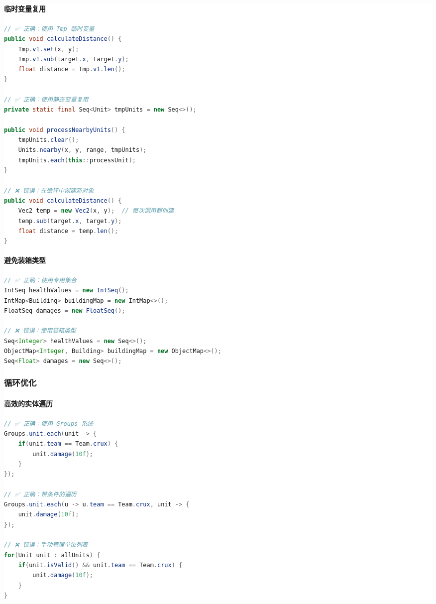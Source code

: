 #### 临时变量复用
```java
// ✅ 正确：使用 Tmp 临时变量
public void calculateDistance() {
    Tmp.v1.set(x, y);
    Tmp.v1.sub(target.x, target.y);
    float distance = Tmp.v1.len();
}

// ✅ 正确：使用静态变量复用
private static final Seq<Unit> tmpUnits = new Seq<>();

public void processNearbyUnits() {
    tmpUnits.clear();
    Units.nearby(x, y, range, tmpUnits);
    tmpUnits.each(this::processUnit);
}

// ❌ 错误：在循环中创建新对象
public void calculateDistance() {
    Vec2 temp = new Vec2(x, y);  // 每次调用都创建
    temp.sub(target.x, target.y);
    float distance = temp.len();
}
```

#### 避免装箱类型
```java
// ✅ 正确：使用专用集合
IntSeq healthValues = new IntSeq();
IntMap<Building> buildingMap = new IntMap<>();
FloatSeq damages = new FloatSeq();

// ❌ 错误：使用装箱类型
Seq<Integer> healthValues = new Seq<>();
ObjectMap<Integer, Building> buildingMap = new ObjectMap<>();
Seq<Float> damages = new Seq<>();
```

### 循环优化

#### 高效的实体遍历
```java
// ✅ 正确：使用 Groups 系统
Groups.unit.each(unit -> {
    if(unit.team == Team.crux) {
        unit.damage(10f);
    }
});

// ✅ 正确：带条件的遍历
Groups.unit.each(u -> u.team == Team.crux, unit -> {
    unit.damage(10f);
});

// ❌ 错误：手动管理单位列表
for(Unit unit : allUnits) {
    if(unit.isValid() && unit.team == Team.crux) {
        unit.damage(10f);
    }
}
```
